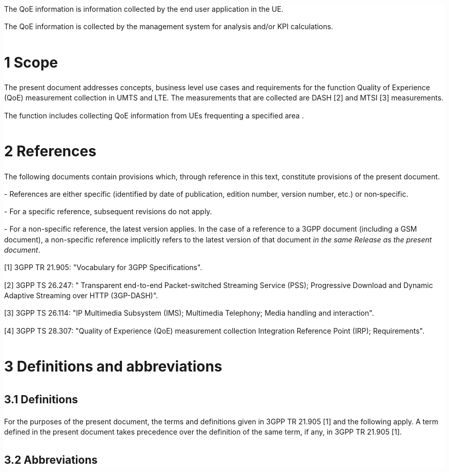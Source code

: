 The QoE information is information collected by the end user application
in the UE.

The QoE information is collected by the management system for analysis
and/or KPI calculations.

1 Scope
=======

The present document addresses concepts, business level use cases and
requirements for the function Quality of Experience (QoE) measurement
collection in UMTS and LTE. The measurements that are collected are DASH
\[2\] and MTSI \[3\] measurements.

The function includes collecting QoE information from UEs frequenting a
specified area .

2 References
============

The following documents contain provisions which, through reference in
this text, constitute provisions of the present document.

\- References are either specific (identified by date of publication,
edition number, version number, etc.) or non‑specific.

\- For a specific reference, subsequent revisions do not apply.

\- For a non-specific reference, the latest version applies. In the case
of a reference to a 3GPP document (including a GSM document), a
non-specific reference implicitly refers to the latest version of that
document *in the same Release as the present document*.

\[1\] 3GPP TR 21.905: \"Vocabulary for 3GPP Specifications\".

\[2\] 3GPP TS 26.247: \" Transparent end-to-end Packet-switched
Streaming Service (PSS); Progressive Download and Dynamic Adaptive
Streaming over HTTP (3GP-DASH)\".

\[3\] 3GPP TS 26.114: \"IP Multimedia Subsystem (IMS); Multimedia
Telephony; Media handling and interaction\".

\[4\] 3GPP TS 28.307: \"Quality of Experience (QoE) measurement
collection Integration Reference Point (IRP); Requirements\".

3 Definitions and abbreviations
===============================

3.1 Definitions
---------------

For the purposes of the present document, the terms and definitions
given in 3GPP TR 21.905 \[1\] and the following apply. A term defined in
the present document takes precedence over the definition of the same
term, if any, in 3GPP TR 21.905 \[1\].

3.2 Abbreviations
-----------------
